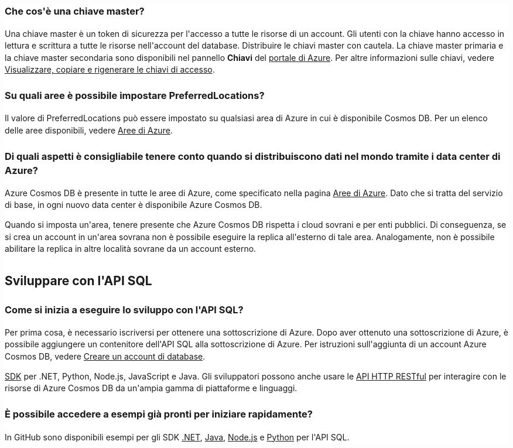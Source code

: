 ### <a name="what-is-a-master-key"></a>Che cos'è una chiave master?
Una chiave master è un token di sicurezza per l'accesso a tutte le risorse di un account. Gli utenti con la chiave hanno accesso in lettura e scrittura a tutte le risorse nell'account del database. Distribuire le chiavi master con cautela. La chiave master primaria e la chiave master secondaria sono disponibili nel pannello **Chiavi** del [portale di Azure][azure-portal]. Per altre informazioni sulle chiavi, vedere [Visualizzare, copiare e rigenerare le chiavi di accesso](manage-account.md#keys).

### <a name="what-are-the-regions-that-preferredlocations-can-be-set-to"></a>Su quali aree è possibile impostare PreferredLocations? 
Il valore di PreferredLocations può essere impostato su qualsiasi area di Azure in cui è disponibile Cosmos DB. Per un elenco delle aree disponibili, vedere [Aree di Azure](https://azure.microsoft.com/regions/).

### <a name="is-there-anything-i-should-be-aware-of-when-distributing-data-across-the-world-via-the-azure-datacenters"></a>Di quali aspetti è consigliabile tenere conto quando si distribuiscono dati nel mondo tramite i data center di Azure? 
Azure Cosmos DB è presente in tutte le aree di Azure, come specificato nella pagina [Aree di Azure](https://azure.microsoft.com/regions/). Dato che si tratta del servizio di base, in ogni nuovo data center è disponibile Azure Cosmos DB. 

Quando si imposta un'area, tenere presente che Azure Cosmos DB rispetta i cloud sovrani e per enti pubblici. Di conseguenza, se si crea un account in un'area sovrana non è possibile eseguire la replica all'esterno di tale area. Analogamente, non è possibile abilitare la replica in altre località sovrane da un account esterno. 

## <a name="develop-against-the-sql-api"></a>Sviluppare con l'API SQL

### <a name="how-do-i-start-developing-against-the-sql-api"></a>Come si inizia a eseguire lo sviluppo con l'API SQL?
Per prima cosa, è necessario iscriversi per ottenere una sottoscrizione di Azure. Dopo aver ottenuto una sottoscrizione di Azure, è possibile aggiungere un contenitore dell'API SQL alla sottoscrizione di Azure. Per istruzioni sull'aggiunta di un account Azure Cosmos DB, vedere [Creare un account di database](create-sql-api-dotnet.md#create-account). 

[SDK](sql-api-sdk-dotnet.md) per .NET, Python, Node.js, JavaScript e Java. Gli sviluppatori possono anche usare le [API HTTP RESTful](/rest/api/documentdb/) per interagire con le risorse di Azure Cosmos DB da un'ampia gamma di piattaforme e linguaggi.

### <a name="can-i-access-some-ready-made-samples-to-get-a-head-start"></a>È possibile accedere a esempi già pronti per iniziare rapidamente?
In GitHub sono disponibili esempi per gli SDK [.NET](sql-api-dotnet-samples.md), [Java](https://github.com/Azure/azure-documentdb-java), [Node.js](sql-api-nodejs-samples.md) e [Python](sql-api-python-samples.md) per l'API SQL.


[azure-portal]: https://portal.azure.com
[query]: sql-api-sql-query.md